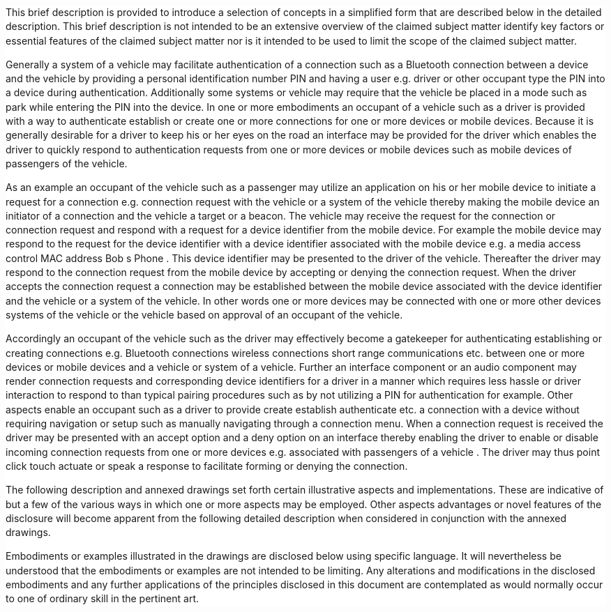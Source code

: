 This brief description is provided to introduce a selection of concepts in a simplified form that are described below in the detailed description. This brief description is not intended to be an extensive overview of the claimed subject matter identify key factors or essential features of the claimed subject matter nor is it intended to be used to limit the scope of the claimed subject matter.

Generally a system of a vehicle may facilitate authentication of a connection such as a Bluetooth connection between a device and the vehicle by providing a personal identification number PIN and having a user e.g. driver or other occupant type the PIN into a device during authentication. Additionally some systems or vehicle may require that the vehicle be placed in a mode such as park while entering the PIN into the device. In one or more embodiments an occupant of a vehicle such as a driver is provided with a way to authenticate establish or create one or more connections for one or more devices or mobile devices. Because it is generally desirable for a driver to keep his or her eyes on the road an interface may be provided for the driver which enables the driver to quickly respond to authentication requests from one or more devices or mobile devices such as mobile devices of passengers of the vehicle.

As an example an occupant of the vehicle such as a passenger may utilize an application on his or her mobile device to initiate a request for a connection e.g. connection request with the vehicle or a system of the vehicle thereby making the mobile device an initiator of a connection and the vehicle a target or a beacon. The vehicle may receive the request for the connection or connection request and respond with a request for a device identifier from the mobile device. For example the mobile device may respond to the request for the device identifier with a device identifier associated with the mobile device e.g. a media access control MAC address Bob s Phone . This device identifier may be presented to the driver of the vehicle. Thereafter the driver may respond to the connection request from the mobile device by accepting or denying the connection request. When the driver accepts the connection request a connection may be established between the mobile device associated with the device identifier and the vehicle or a system of the vehicle. In other words one or more devices may be connected with one or more other devices systems of the vehicle or the vehicle based on approval of an occupant of the vehicle.

Accordingly an occupant of the vehicle such as the driver may effectively become a gatekeeper for authenticating establishing or creating connections e.g. Bluetooth connections wireless connections short range communications etc. between one or more devices or mobile devices and a vehicle or system of a vehicle. Further an interface component or an audio component may render connection requests and corresponding device identifiers for a driver in a manner which requires less hassle or driver interaction to respond to than typical pairing procedures such as by not utilizing a PIN for authentication for example. Other aspects enable an occupant such as a driver to provide create establish authenticate etc. a connection with a device without requiring navigation or setup such as manually navigating through a connection menu. When a connection request is received the driver may be presented with an accept option and a deny option on an interface thereby enabling the driver to enable or disable incoming connection requests from one or more devices e.g. associated with passengers of a vehicle . The driver may thus point click touch actuate or speak a response to facilitate forming or denying the connection.

The following description and annexed drawings set forth certain illustrative aspects and implementations. These are indicative of but a few of the various ways in which one or more aspects may be employed. Other aspects advantages or novel features of the disclosure will become apparent from the following detailed description when considered in conjunction with the annexed drawings.

Embodiments or examples illustrated in the drawings are disclosed below using specific language. It will nevertheless be understood that the embodiments or examples are not intended to be limiting. Any alterations and modifications in the disclosed embodiments and any further applications of the principles disclosed in this document are contemplated as would normally occur to one of ordinary skill in the pertinent art.
